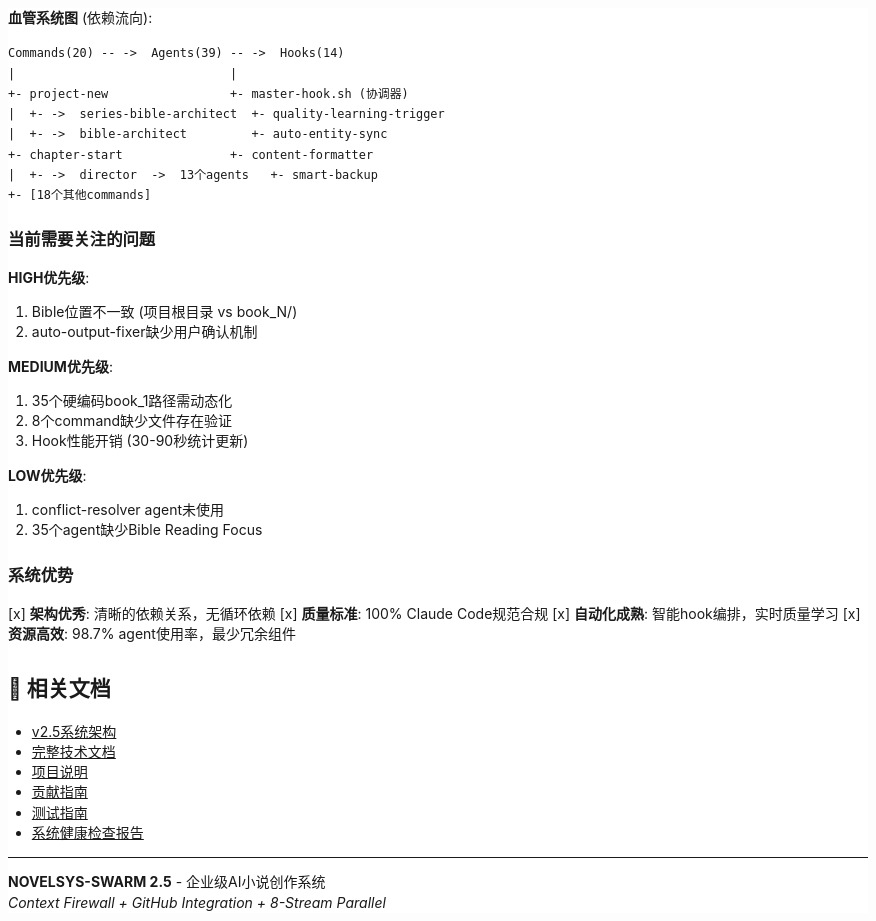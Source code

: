 **血管系统图** (依赖流向):
```
Commands(20) -- ->  Agents(39) -- ->  Hooks(14)
|                              |
+- project-new                 +- master-hook.sh (协调器)
|  +- ->  series-bible-architect  +- quality-learning-trigger
|  +- ->  bible-architect         +- auto-entity-sync
+- chapter-start               +- content-formatter
|  +- ->  director  ->  13个agents   +- smart-backup
+- [18个其他commands]
```

### 当前需要关注的问题

**HIGH优先级**:
1. Bible位置不一致 (项目根目录 vs book_N/)
2. auto-output-fixer缺少用户确认机制

**MEDIUM优先级**:
1. 35个硬编码book_1路径需动态化
2. 8个command缺少文件存在验证
3. Hook性能开销 (30-90秒统计更新)

**LOW优先级**:
1. conflict-resolver agent未使用
2. 35个agent缺少Bible Reading Focus

### 系统优势

[x] **架构优秀**: 清晰的依赖关系，无循环依赖
[x] **质量标准**: 100% Claude Code规范合规
[x] **自动化成熟**: 智能hook编排，实时质量学习
[x] **资源高效**: 98.7% agent使用率，最少冗余组件

## 🔗 相关文档

- [v2.5系统架构](docs/ARCHITECTURE.md)
- [完整技术文档](../SYSTEM-ARCHITECTURE-COMPLETE.md)
- [项目说明](../README.md)
- [贡献指南](../CONTRIBUTING.md)
- [测试指南](../docs/TESTING.md)
- [系统健康检查报告](.claude/report/20250904_113628_system_health_report.md)

---

**NOVELSYS-SWARM 2.5** - 企业级AI小说创作系统  
*Context Firewall + GitHub Integration + 8-Stream Parallel*